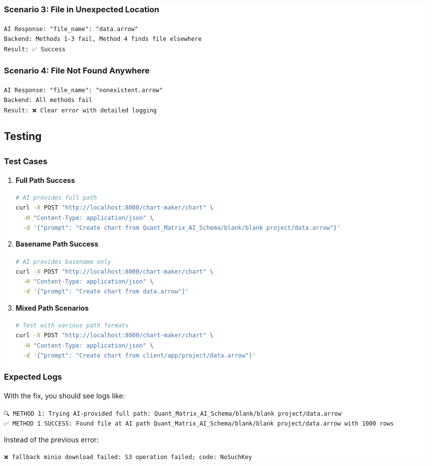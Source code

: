 ### **Scenario 3: File in Unexpected Location**
```
AI Response: "file_name": "data.arrow"
Backend: Methods 1-3 fail, Method 4 finds file elsewhere
Result: ✅ Success
```

### **Scenario 4: File Not Found Anywhere**
```
AI Response: "file_name": "nonexistent.arrow"
Backend: All methods fail
Result: ❌ Clear error with detailed logging
```

## Testing

### **Test Cases**

1. **Full Path Success**
   ```bash
   # AI provides full path
   curl -X POST "http://localhost:8000/chart-maker/chart" \
     -H "Content-Type: application/json" \
     -d '{"prompt": "Create chart from Quant_Matrix_AI_Schema/blank/blank project/data.arrow"}'
   ```

2. **Basename Path Success**
   ```bash
   # AI provides basename only
   curl -X POST "http://localhost:8000/chart-maker/chart" \
     -H "Content-Type: application/json" \
     -d '{"prompt": "Create chart from data.arrow"}'
   ```

3. **Mixed Path Scenarios**
   ```bash
   # Test with various path formats
   curl -X POST "http://localhost:8000/chart-maker/chart" \
     -H "Content-Type: application/json" \
     -d '{"prompt": "Create chart from client/app/project/data.arrow"}'
   ```

### **Expected Logs**

With the fix, you should see logs like:
```
🔍 METHOD 1: Trying AI-provided full path: Quant_Matrix_AI_Schema/blank/blank project/data.arrow
✅ METHOD 1 SUCCESS: Found file at AI path Quant_Matrix_AI_Schema/blank/blank project/data.arrow with 1000 rows
```

Instead of the previous error:
```
❌ fallback minio download failed: S3 operation failed; code: NoSuchKey
```
